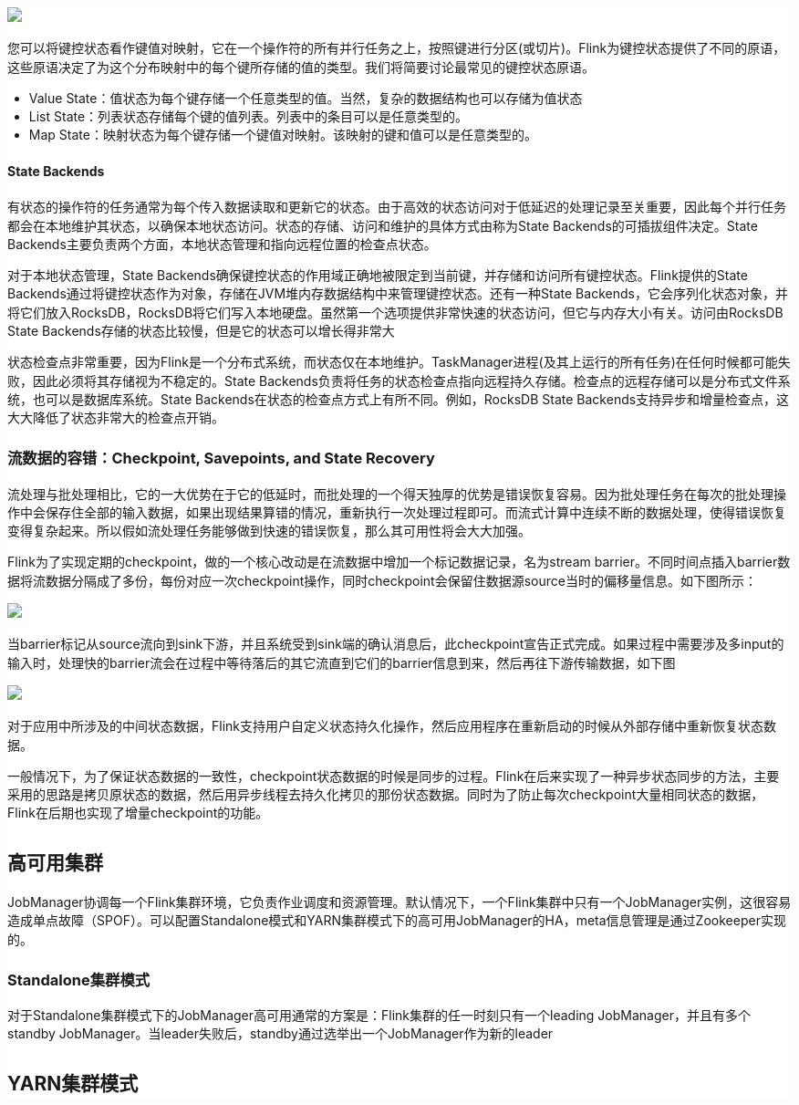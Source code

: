 ![](E:\github\learn\软件开发\系统架构\分布式流式计算\pic\flink13.png)

您可以将键控状态看作键值对映射，它在一个操作符的所有并行任务之上，按照键进行分区(或切片)。Flink为键控状态提供了不同的原语，这些原语决定了为这个分布映射中的每个键所存储的值的类型。我们将简要讨论最常见的键控状态原语。

- Value State：值状态为每个键存储一个任意类型的值。当然，复杂的数据结构也可以存储为值状态
- List State：列表状态存储每个键的值列表。列表中的条目可以是任意类型的。
- Map State：映射状态为每个键存储一个键值对映射。该映射的键和值可以是任意类型的。

#### State Backends

有状态的操作符的任务通常为每个传入数据读取和更新它的状态。由于高效的状态访问对于低延迟的处理记录至关重要，因此每个并行任务都会在本地维护其状态，以确保本地状态访问。状态的存储、访问和维护的具体方式由称为State Backends的可插拔组件决定。State Backends主要负责两个方面，本地状态管理和指向远程位置的检查点状态。

对于本地状态管理，State Backends确保键控状态的作用域正确地被限定到当前键，并存储和访问所有键控状态。Flink提供的State Backends通过将键控状态作为对象，存储在JVM堆内存数据结构中来管理键控状态。还有一种State Backends，它会序列化状态对象，并将它们放入RocksDB，RocksDB将它们写入本地硬盘。虽然第一个选项提供非常快速的状态访问，但它与内存大小有关。访问由RocksDB State Backends存储的状态比较慢，但是它的状态可以增长得非常大

状态检查点非常重要，因为Flink是一个分布式系统，而状态仅在本地维护。TaskManager进程(及其上运行的所有任务)在任何时候都可能失败，因此必须将其存储视为不稳定的。State Backends负责将任务的状态检查点指向远程持久存储。检查点的远程存储可以是分布式文件系统，也可以是数据库系统。State Backends在状态的检查点方式上有所不同。例如，RocksDB State Backends支持异步和增量检查点，这大大降低了状态非常大的检查点开销。

### 流数据的容错：Checkpoint, Savepoints, and State Recovery

流处理与批处理相比，它的一大优势在于它的低延时，而批处理的一个得天独厚的优势是错误恢复容易。因为批处理任务在每次的批处理操作中会保存住全部的输入数据，如果出现结果算错的情况，重新执行一次处理过程即可。而流式计算中连续不断的数据处理，使得错误恢复变得复杂起来。所以假如流处理任务能够做到快速的错误恢复，那么其可用性将会大大加强。

Flink为了实现定期的checkpoint，做的一个核心改动是在流数据中增加一个标记数据记录，名为stream barrier。不同时间点插入barrier数据将流数据分隔成了多份，每份对应一次checkpoint操作，同时checkpoint会保留住数据源source当时的偏移量信息。如下图所示：

![](E:\github\learn\软件开发\系统架构\分布式流式计算\pic\flink4.png)

当barrier标记从source流向到sink下游，并且系统受到sink端的确认消息后，此checkpoint宣告正式完成。如果过程中需要涉及多input的输入时，处理快的barrier流会在过程中等待落后的其它流直到它们的barrier信息到来，然后再往下游传输数据，如下图

![](E:\github\learn\软件开发\系统架构\分布式流式计算\pic\flink5.png)

对于应用中所涉及的中间状态数据，Flink支持用户自定义状态持久化操作，然后应用程序在重新启动的时候从外部存储中重新恢复状态数据。

一般情况下，为了保证状态数据的一致性，checkpoint状态数据的时候是同步的过程。Flink在后来实现了一种异步状态同步的方法，主要采用的思路是拷贝原状态的数据，然后用异步线程去持久化拷贝的那份状态数据。同时为了防止每次checkpoint大量相同状态的数据，Flink在后期也实现了增量checkpoint的功能。

## 高可用集群

JobManager协调每一个Flink集群环境，它负责作业调度和资源管理。默认情况下，一个Flink集群中只有一个JobManager实例，这很容易造成单点故障（SPOF）。可以配置Standalone模式和YARN集群模式下的高可用JobManager的HA，meta信息管理是通过Zookeeper实现的。

### Standalone集群模式

对于Standalone集群模式下的JobManager高可用通常的方案是：Flink集群的任一时刻只有一个leading JobManager，并且有多个standby JobManager。当leader失败后，standby通过选举出一个JobManager作为新的leader

## YARN集群模式
